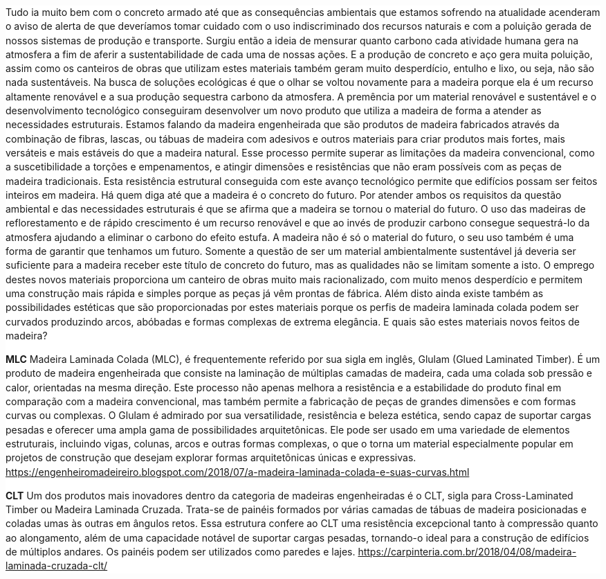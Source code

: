 Tudo ia muito bem com o concreto armado até que as consequências ambientais que estamos sofrendo na atualidade acenderam o aviso de alerta de que deveríamos tomar cuidado com o uso indiscriminado dos recursos naturais e com a poluição gerada de nossos sistemas de produção e transporte. Surgiu então a ideia de mensurar quanto carbono cada atividade humana gera na atmosfera a fim de aferir a sustentabilidade de cada uma de nossas ações. E a produção de concreto e aço gera muita poluição, assim como os canteiros de obras que utilizam estes materiais também geram muito desperdício, entulho e lixo, ou seja, não são nada sustentáveis. Na busca de soluções ecológicas é que o olhar se voltou novamente para a madeira porque ela é um recurso altamente renovável e a sua produção sequestra carbono da atmosfera. A premência por um material renovável e sustentável e o desenvolvimento tecnológico conseguiram desenvolver um novo produto que utiliza a madeira de forma a atender as necessidades estruturais. Estamos falando da madeira engenheirada que são produtos de madeira fabricados através da combinação de fibras, lascas, ou tábuas de madeira com adesivos e outros materiais para criar produtos mais fortes, mais versáteis e mais estáveis do que a madeira natural. Esse processo permite superar as limitações da madeira convencional, como a suscetibilidade a torções e empenamentos, e atingir dimensões e resistências que não eram possíveis com as peças de madeira tradicionais. Esta resistência estrutural conseguida com este avanço tecnológico permite que edifícios possam ser feitos inteiros em madeira. Há quem diga até que a madeira é o concreto do futuro.
Por atender ambos os requisitos da questão ambiental e das necessidades estruturais é que se afirma que a madeira se tornou o material do futuro. O uso das madeiras de reflorestamento e de rápido crescimento é um recurso renovável e que ao invés de produzir carbono consegue sequestrá-lo da atmosfera ajudando a eliminar o carbono do efeito estufa. A madeira não é só o material do futuro, o seu uso também é uma forma de garantir que tenhamos um futuro.
Somente a questão de ser um material ambientalmente sustentável já deveria ser suficiente para a madeira receber este título de concreto do futuro, mas as qualidades não se limitam somente a isto. O emprego destes novos materiais proporciona um canteiro de obras muito mais racionalizado, com muito menos desperdício e permitem uma construção mais rápida e simples porque as peças já vêm prontas de fábrica. Além disto ainda existe também as possibilidades estéticas que são proporcionadas por estes materiais porque os perfis de madeira laminada colada podem ser curvados produzindo arcos, abóbadas e formas complexas de extrema elegância.
E quais são estes materiais novos feitos de madeira?
  

**MLC**
Madeira Laminada Colada (MLC), é frequentemente referido por sua sigla em inglês, Glulam (Glued Laminated Timber). É um produto de madeira engenheirada que consiste na laminação de múltiplas camadas de madeira, cada uma colada sob pressão e calor, orientadas na mesma direção. Este processo não apenas melhora a resistência e a estabilidade do produto final em comparação com a madeira convencional, mas também permite a fabricação de peças de grandes dimensões e com formas curvas ou complexas. O Glulam é admirado por sua versatilidade, resistência e beleza estética, sendo capaz de suportar cargas pesadas e oferecer uma ampla gama de possibilidades arquitetônicas. Ele pode ser usado em uma variedade de elementos estruturais, incluindo vigas, colunas, arcos e outras formas complexas, o que o torna um material especialmente popular em projetos de construção que desejam explorar formas arquitetônicas únicas e expressivas.
https://engenheiromadeireiro.blogspot.com/2018/07/a-madeira-laminada-colada-e-suas-curvas.html
  

**CLT**
Um dos produtos mais inovadores dentro da categoria de madeiras engenheiradas é o CLT, sigla para Cross-Laminated Timber ou Madeira Laminada Cruzada. Trata-se de painéis formados por várias camadas de tábuas de madeira posicionadas e coladas umas às outras em ângulos retos. Essa estrutura confere ao CLT uma resistência excepcional tanto à compressão quanto ao alongamento, além de uma capacidade notável de suportar cargas pesadas, tornando-o ideal para a construção de edifícios de múltiplos andares. Os painéis podem ser utilizados como paredes e lajes.
https://carpinteria.com.br/2018/04/08/madeira-laminada-cruzada-clt/
  
